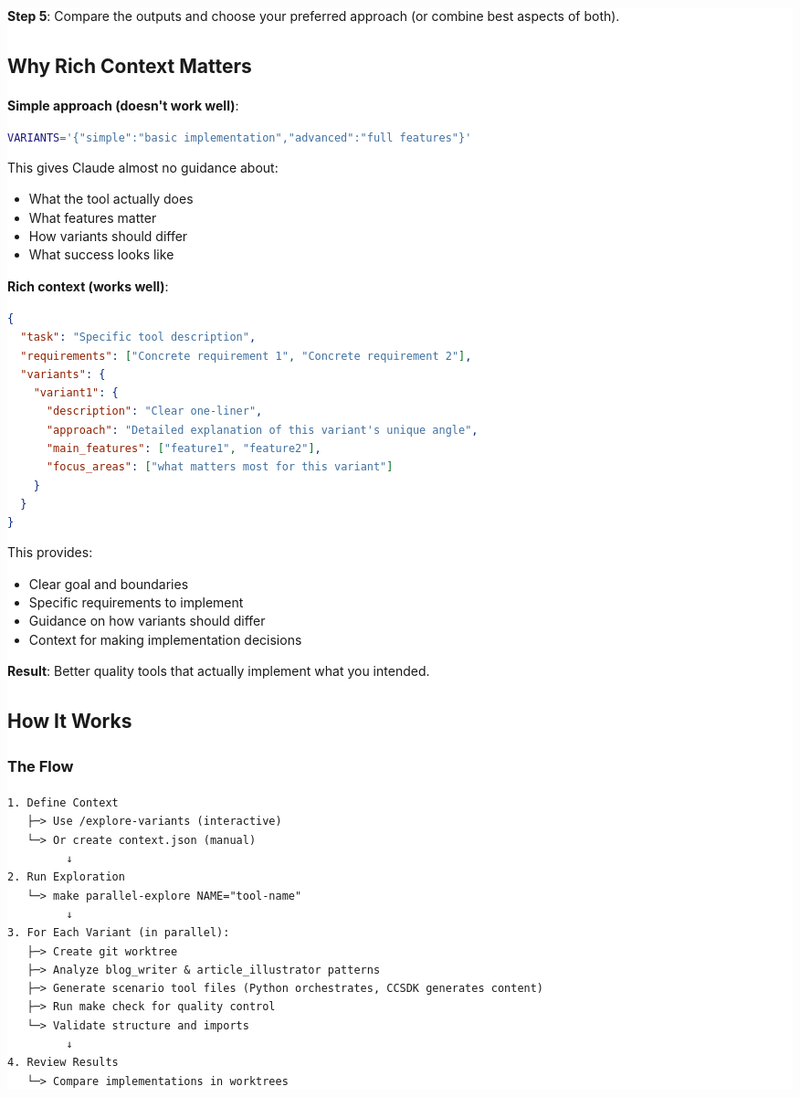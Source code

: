 **Step 5**: Compare the outputs and choose your preferred approach (or combine best aspects of both).

## Why Rich Context Matters

**Simple approach (doesn't work well)**:
```bash
VARIANTS='{"simple":"basic implementation","advanced":"full features"}'
```

This gives Claude almost no guidance about:
- What the tool actually does
- What features matter
- How variants should differ
- What success looks like

**Rich context (works well)**:
```json
{
  "task": "Specific tool description",
  "requirements": ["Concrete requirement 1", "Concrete requirement 2"],
  "variants": {
    "variant1": {
      "description": "Clear one-liner",
      "approach": "Detailed explanation of this variant's unique angle",
      "main_features": ["feature1", "feature2"],
      "focus_areas": ["what matters most for this variant"]
    }
  }
}
```

This provides:
- Clear goal and boundaries
- Specific requirements to implement
- Guidance on how variants should differ
- Context for making implementation decisions

**Result**: Better quality tools that actually implement what you intended.

## How It Works

### The Flow

```
1. Define Context
   ├─> Use /explore-variants (interactive)
   └─> Or create context.json (manual)
         ↓
2. Run Exploration
   └─> make parallel-explore NAME="tool-name"
         ↓
3. For Each Variant (in parallel):
   ├─> Create git worktree
   ├─> Analyze blog_writer & article_illustrator patterns
   ├─> Generate scenario tool files (Python orchestrates, CCSDK generates content)
   ├─> Run make check for quality control
   └─> Validate structure and imports
         ↓
4. Review Results
   └─> Compare implementations in worktrees
```

